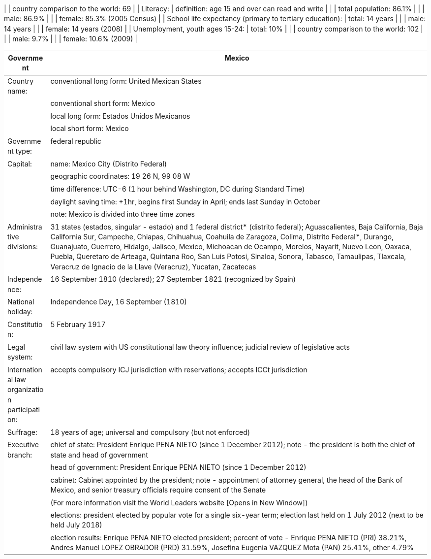 | | country comparison to the world: 69 |
| Literacy: | definition: age 15 and over can read and write |
| | total population: 86.1% |
| | male: 86.9% |
| | female: 85.3% (2005 Census) |
| School life expectancy (primary to tertiary education): | total: 14 years |
| | male: 14 years |
| | female: 14 years (2008) |
| Unemployment, youth ages 15-24: | total: 10% |
| | country comparison to the world: 102 |
| | male: 9.7% |
| | female: 10.6% (2009) |


| Government | Mexico |
| --- | --- |
| Country name: | conventional long form: United Mexican States |
| | conventional short form: Mexico |
| | local long form: Estados Unidos Mexicanos |
| | local short form: Mexico |
| Government type: | federal republic |
| Capital: | name: Mexico City (Distrito Federal) |
| | geographic coordinates: 19 26 N, 99 08 W |
| | time difference: UTC-6 (1 hour behind Washington, DC during Standard Time) |
| | daylight saving time: +1hr, begins first Sunday in April; ends last Sunday in October |
| | note: Mexico is divided into three time zones |
| Administrative divisions: | 31 states (estados, singular - estado) and 1 federal district* (distrito federal); Aguascalientes, Baja California, Baja California Sur, Campeche, Chiapas, Chihuahua, Coahuila de Zaragoza, Colima, Distrito Federal*, Durango, Guanajuato, Guerrero, Hidalgo, Jalisco, Mexico, Michoacan de Ocampo, Morelos, Nayarit, Nuevo Leon, Oaxaca, Puebla, Queretaro de Arteaga, Quintana Roo, San Luis Potosi, Sinaloa, Sonora, Tabasco, Tamaulipas, Tlaxcala, Veracruz de Ignacio de la Llave (Veracruz), Yucatan, Zacatecas |
| Independence: | 16 September 1810 (declared); 27 September 1821 (recognized by Spain) |
| National holiday: | Independence Day, 16 September (1810) |
| Constitution: | 5 February 1917 |
| Legal system: | civil law system with US constitutional law theory influence; judicial review of legislative acts |
| International law organization participation: | accepts compulsory ICJ jurisdiction with reservations; accepts ICCt jurisdiction |
| Suffrage: | 18 years of age; universal and compulsory (but not enforced) |
| Executive branch: | chief of state: President Enrique PENA NIETO (since 1 December 2012); note - the president is both the chief of state and head of government |
| | head of government: President Enrique PENA NIETO (since 1 December 2012) |
| | cabinet: Cabinet appointed by the president; note - appointment of attorney general, the head of the Bank of Mexico, and senior treasury officials require consent of the Senate |
| | (For more information visit the World Leaders website [Opens in New Window]) |
| | elections: president elected by popular vote for a single six-year term; election last held on 1 July 2012 (next to be held July 2018) |
| | election results: Enrique PENA NIETO elected president; percent of vote - Enrique PENA NIETO (PRI) 38.21%, Andres Manuel LOPEZ OBRADOR (PRD) 31.59%, Josefina Eugenia VAZQUEZ Mota (PAN) 25.41%, other 4.79% |